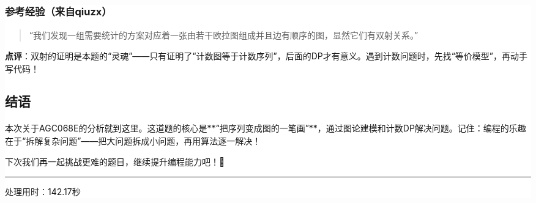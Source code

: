 
### 参考经验（来自qiuzx）
> “我们发现一组需要统计的方案对应着一张由若干欧拉图组成并且边有顺序的图，显然它们有双射关系。”

**点评**：双射的证明是本题的“灵魂”——只有证明了“计数图等于计数序列”，后面的DP才有意义。遇到计数问题时，先找“等价模型”，再动手写代码！


## 结语
本次关于AGC068E的分析就到这里。这道题的核心是**“把序列变成图的一笔画”**，通过图论建模和计数DP解决问题。记住：编程的乐趣在于“拆解复杂问题”——把大问题拆成小问题，再用算法逐一解决！

下次我们再一起挑战更难的题目，继续提升编程能力吧！💪

---
处理用时：142.17秒